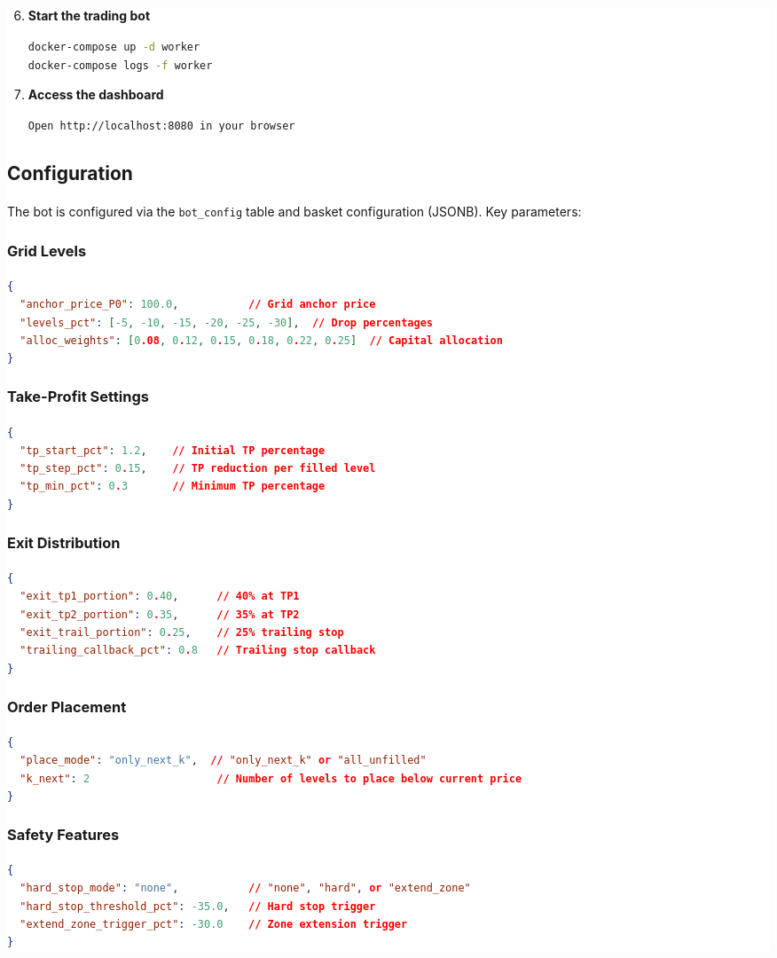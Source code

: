6. **Start the trading bot**
   ```bash
   docker-compose up -d worker
   docker-compose logs -f worker
   ```

7. **Access the dashboard**
   ```
   Open http://localhost:8080 in your browser
   ```

## Configuration

The bot is configured via the `bot_config` table and basket configuration (JSONB). Key parameters:

### Grid Levels
```json
{
  "anchor_price_P0": 100.0,           // Grid anchor price
  "levels_pct": [-5, -10, -15, -20, -25, -30],  // Drop percentages
  "alloc_weights": [0.08, 0.12, 0.15, 0.18, 0.22, 0.25]  // Capital allocation
}
```

### Take-Profit Settings
```json
{
  "tp_start_pct": 1.2,    // Initial TP percentage
  "tp_step_pct": 0.15,    // TP reduction per filled level
  "tp_min_pct": 0.3       // Minimum TP percentage
}
```

### Exit Distribution
```json
{
  "exit_tp1_portion": 0.40,      // 40% at TP1
  "exit_tp2_portion": 0.35,      // 35% at TP2
  "exit_trail_portion": 0.25,    // 25% trailing stop
  "trailing_callback_pct": 0.8   // Trailing stop callback
}
```

### Order Placement
```json
{
  "place_mode": "only_next_k",  // "only_next_k" or "all_unfilled"
  "k_next": 2                    // Number of levels to place below current price
}
```

### Safety Features
```json
{
  "hard_stop_mode": "none",           // "none", "hard", or "extend_zone"
  "hard_stop_threshold_pct": -35.0,   // Hard stop trigger
  "extend_zone_trigger_pct": -30.0    // Zone extension trigger
}
```
